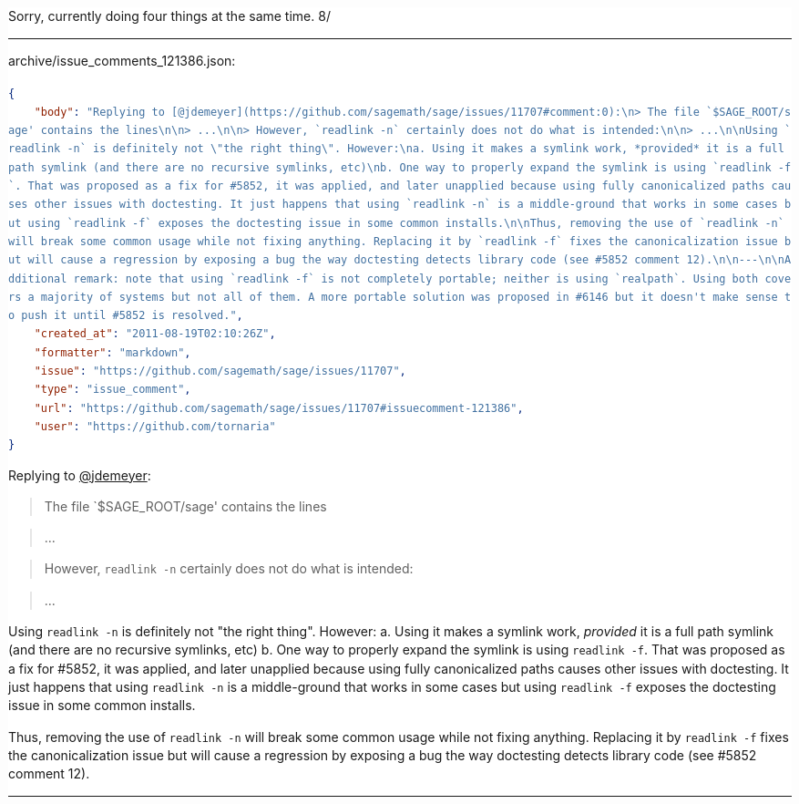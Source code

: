 ```sh
```

Sorry, currently doing four things at the same time. 8/



---

archive/issue_comments_121386.json:
```json
{
    "body": "Replying to [@jdemeyer](https://github.com/sagemath/sage/issues/11707#comment:0):\n> The file `$SAGE_ROOT/sage' contains the lines\n\n> ...\n\n> However, `readlink -n` certainly does not do what is intended:\n\n> ...\n\nUsing `readlink -n` is definitely not \"the right thing\". However:\na. Using it makes a symlink work, *provided* it is a full path symlink (and there are no recursive symlinks, etc)\nb. One way to properly expand the symlink is using `readlink -f`. That was proposed as a fix for #5852, it was applied, and later unapplied because using fully canonicalized paths causes other issues with doctesting. It just happens that using `readlink -n` is a middle-ground that works in some cases but using `readlink -f` exposes the doctesting issue in some common installs.\n\nThus, removing the use of `readlink -n` will break some common usage while not fixing anything. Replacing it by `readlink -f` fixes the canonicalization issue but will cause a regression by exposing a bug the way doctesting detects library code (see #5852 comment 12).\n\n---\n\nAdditional remark: note that using `readlink -f` is not completely portable; neither is using `realpath`. Using both covers a majority of systems but not all of them. A more portable solution was proposed in #6146 but it doesn't make sense to push it until #5852 is resolved.",
    "created_at": "2011-08-19T02:10:26Z",
    "formatter": "markdown",
    "issue": "https://github.com/sagemath/sage/issues/11707",
    "type": "issue_comment",
    "url": "https://github.com/sagemath/sage/issues/11707#issuecomment-121386",
    "user": "https://github.com/tornaria"
}
```

Replying to [@jdemeyer](https://github.com/sagemath/sage/issues/11707#comment:0):
> The file `$SAGE_ROOT/sage' contains the lines

> ...

> However, `readlink -n` certainly does not do what is intended:

> ...

Using `readlink -n` is definitely not "the right thing". However:
a. Using it makes a symlink work, *provided* it is a full path symlink (and there are no recursive symlinks, etc)
b. One way to properly expand the symlink is using `readlink -f`. That was proposed as a fix for #5852, it was applied, and later unapplied because using fully canonicalized paths causes other issues with doctesting. It just happens that using `readlink -n` is a middle-ground that works in some cases but using `readlink -f` exposes the doctesting issue in some common installs.

Thus, removing the use of `readlink -n` will break some common usage while not fixing anything. Replacing it by `readlink -f` fixes the canonicalization issue but will cause a regression by exposing a bug the way doctesting detects library code (see #5852 comment 12).

---
